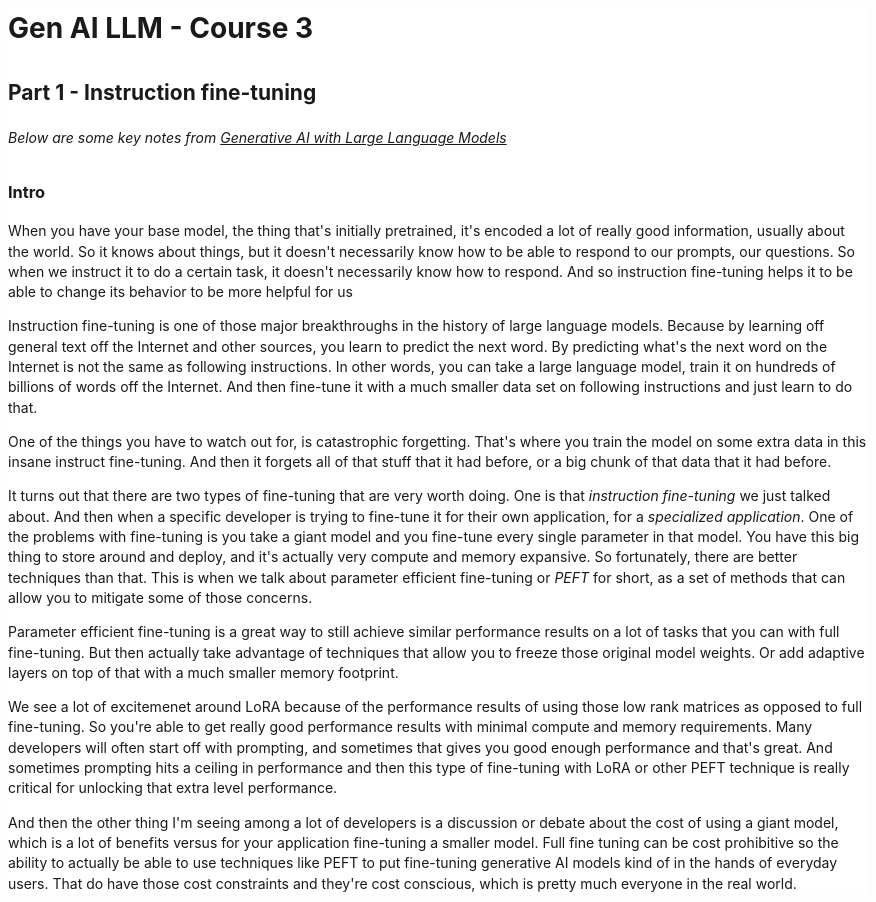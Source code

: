 # Gen AI LLM - Course 3
## Part 1 - Instruction fine-tuning

###### Below are some key notes from [Generative AI with Large Language Models](https://www.coursera.org/learn/generative-ai-with-llms)

### Intro
When you have your base model, the thing that's initially pretrained, it's encoded a lot of really good information, usually about the world. So it knows about things, but it doesn't necessarily know how to be able to respond to our prompts, our questions. So when we instruct it to do a certain task, it doesn't necessarily know how to respond. And so instruction fine-tuning helps it to be able to change its behavior to be more helpful for us

Instruction fine-tuning is one of those major breakthroughs in the history of large language models. Because by learning off general text off the Internet and other sources, you learn to predict the next word. By predicting what's the next word on the Internet is not the same as following instructions. In other words, you can take a large language model, train it on hundreds of billions of words off the Internet. And then fine-tune it with a much smaller data set on following instructions and just learn to do that. 

One of the things you have to watch out for, is catastrophic forgetting. That's where you train the model on some extra data in this insane instruct fine-tuning. And then it forgets all of that stuff that it had before, or a big chunk of that data that it had before.

It turns out that there are two types of fine-tuning that are very worth doing. One is that *instruction fine-tuning* we just talked about. And then when a specific developer is trying to fine-tune it for their own application, for a *specialized application*. One of the problems with fine-tuning is you take a giant model and you fine-tune every single parameter in that model. You have this big thing to store around and deploy, and it's actually very compute and memory expansive. So fortunately, there are better techniques than that. This is when we talk about parameter efficient fine-tuning or *PEFT* for short, as a set of methods that can allow you to mitigate some of those concerns.

Parameter efficient fine-tuning is a great way to still achieve similar performance results on a lot of tasks that you can with full fine-tuning. But then actually take advantage of techniques that allow you to freeze those original model weights. Or add adaptive layers on top of that with a much smaller memory footprint.

We see a lot of excitemenet around LoRA because of the performance results of using those low rank matrices as opposed to full fine-tuning. So you're able to get really good performance results with minimal compute and memory requirements. Many developers will often start off with prompting, and sometimes that gives you good enough performance and that's great. And sometimes prompting hits a ceiling in performance and then this type of fine-tuning with LoRA or other PEFT technique is really critical for unlocking that extra level performance.

And then the other thing I'm seeing among a lot of developers is a discussion or debate about the cost of using a giant model, which is a lot of benefits versus for your application fine-tuning a smaller model. Full fine tuning can be cost prohibitive so the ability to actually be able to use techniques like PEFT to put fine-tuning generative AI models kind of in the hands of everyday users. That do have those cost constraints and they're cost conscious, which is pretty much everyone in the real world.
